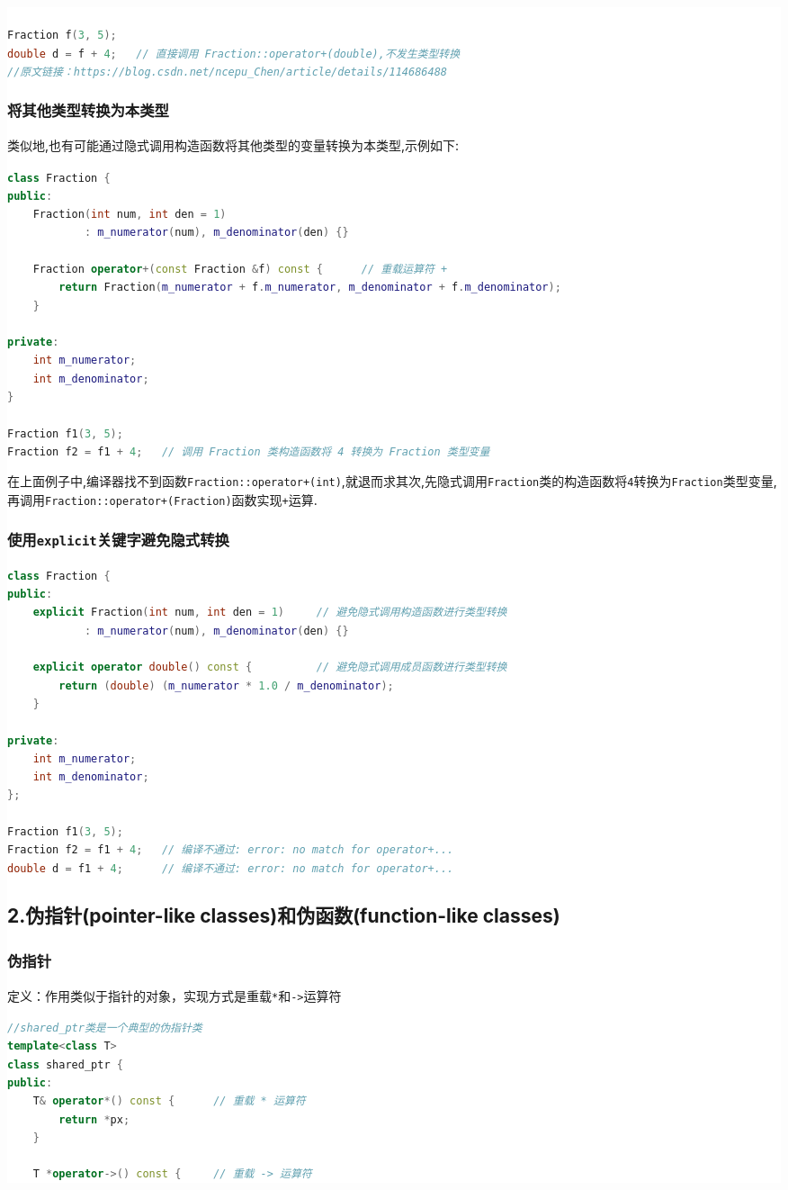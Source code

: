 ```c++

Fraction f(3, 5);
double d = f + 4;	// 直接调用 Fraction::operator+(double),不发生类型转换
//原文链接：https://blog.csdn.net/ncepu_Chen/article/details/114686488
```
### 将其他类型转换为本类型
类似地,也有可能通过隐式调用构造函数将其他类型的变量转换为本类型,示例如下:
```c++
class Fraction {
public:
    Fraction(int num, int den = 1)
            : m_numerator(num), m_denominator(den) {}

    Fraction operator+(const Fraction &f) const {      // 重载运算符 +
        return Fraction(m_numerator + f.m_numerator, m_denominator + f.m_denominator);
    }

private:
    int m_numerator;        
    int m_denominator;      
}

Fraction f1(3, 5);
Fraction f2 = f1 + 4;	// 调用 Fraction 类构造函数将 4 转换为 Fraction 类型变量
```
在上面例子中,编译器找不到函数`Fraction::operator+(int)`,就退而求其次,先隐式调用`Fraction`类的构造函数将`4`转换为`Fraction`类型变量,再调用`Fraction::operator+(Fraction)`函数实现`+`运算.

### 使用`explicit`关键字避免隐式转换
```c++
class Fraction {
public:
    explicit Fraction(int num, int den = 1)		// 避免隐式调用构造函数进行类型转换
            : m_numerator(num), m_denominator(den) {}

    explicit operator double() const {    		// 避免隐式调用成员函数进行类型转换
        return (double) (m_numerator * 1.0 / m_denominator);
    }

private:
    int m_numerator;        
    int m_denominator;      
};

Fraction f1(3, 5);
Fraction f2 = f1 + 4;	// 编译不通过: error: no match for operator+...
double d = f1 + 4;		// 编译不通过: error: no match for operator+...
```

## 2.伪指针(pointer-like classes)和伪函数(function-like classes)
### 伪指针
定义：作用类似于指针的对象，实现方式是重载`*`和`->`运算符
```c++
//shared_ptr类是一个典型的伪指针类
template<class T>
class shared_ptr {
public:
    T& operator*() const {		// 重载 * 运算符
        return *px;
    }

    T *operator->() const {		// 重载 -> 运算符
```
